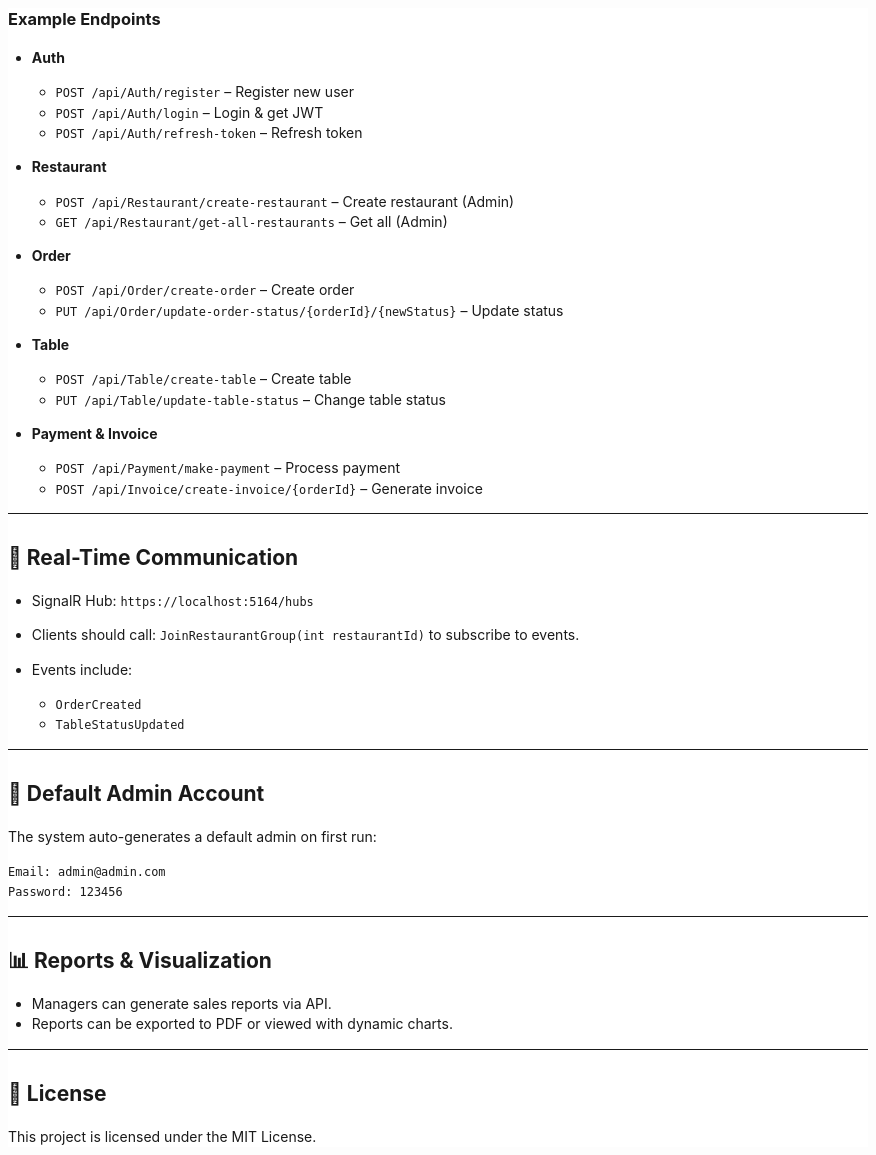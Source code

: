 ### Example Endpoints

* **Auth**

  * `POST /api/Auth/register` – Register new user
  * `POST /api/Auth/login` – Login & get JWT
  * `POST /api/Auth/refresh-token` – Refresh token
* **Restaurant**

  * `POST /api/Restaurant/create-restaurant` – Create restaurant (Admin)
  * `GET /api/Restaurant/get-all-restaurants` – Get all (Admin)
* **Order**

  * `POST /api/Order/create-order` – Create order
  * `PUT /api/Order/update-order-status/{orderId}/{newStatus}` – Update status
* **Table**

  * `POST /api/Table/create-table` – Create table
  * `PUT /api/Table/update-table-status` – Change table status
* **Payment & Invoice**

  * `POST /api/Payment/make-payment` – Process payment
  * `POST /api/Invoice/create-invoice/{orderId}` – Generate invoice

---

## 🔌 Real-Time Communication

* SignalR Hub: `https://localhost:5164/hubs`
* Clients should call: `JoinRestaurantGroup(int restaurantId)` to subscribe to events.
* Events include:

  * `OrderCreated`
  * `TableStatusUpdated`

---

## 👤 Default Admin Account

The system auto-generates a default admin on first run:

```
Email: admin@admin.com
Password: 123456
```

---

## 📊 Reports & Visualization

* Managers can generate sales reports via API.
* Reports can be exported to PDF or viewed with dynamic charts.

---

## 📜 License

This project is licensed under the MIT License.
